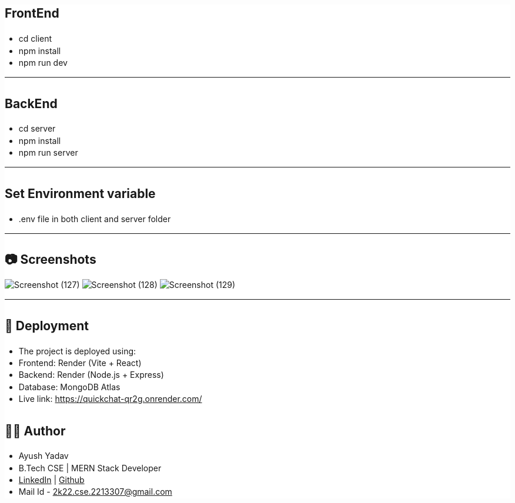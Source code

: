 
## FrontEnd
- cd client
- npm install
- npm run dev

--- 

## BackEnd
- cd server
- npm install
- npm run server

--- 

## Set Environment variable
- .env file in both client and server folder

---

## 📷 Screenshots
<img width="1920" height="1080" alt="Screenshot (127)" src="https://github.com/user-attachments/assets/a1c026dc-b3e0-4711-af8e-d60a2342e4ef" />
<img width="1920" height="1080" alt="Screenshot (128)" src="https://github.com/user-attachments/assets/315d0cc7-15dc-421f-861d-89f9282489c8" />
<img width="1920" height="1080" alt="Screenshot (129)" src="https://github.com/user-attachments/assets/9510c262-c0fa-41bb-a186-1a8fe347cd34" />

---

## 📡 Deployment
- The project is  deployed using:
- Frontend: Render (Vite + React)
- Backend: Render (Node.js + Express)
- Database: MongoDB Atlas
- Live link: https://quickchat-qr2g.onrender.com/

## 👨‍💻 Author
- Ayush Yadav
- B.Tech CSE | MERN Stack Developer
- [LinkedIn](https://www.linkedin.com/in/ayush-yadav-143536253/) | [Github](https://github.com/Ayushyadav89)
- Mail Id - 2k22.cse.2213307@gmail.com



